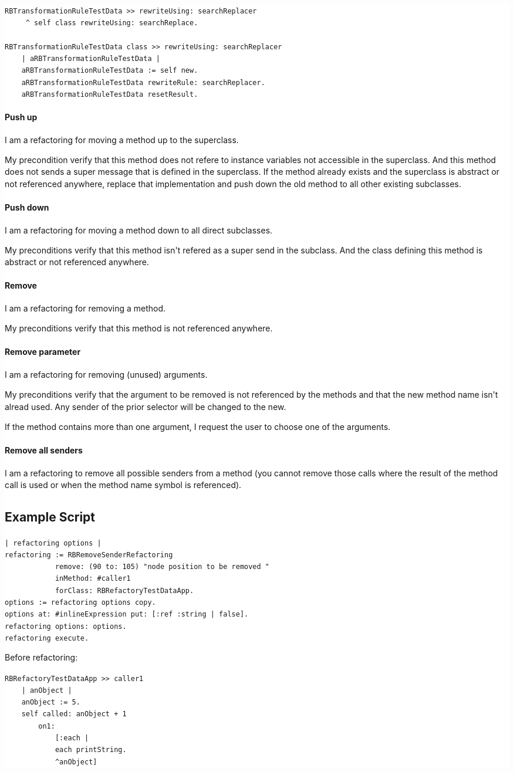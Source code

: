 ```
RBTransformationRuleTestData >> rewriteUsing: searchReplacer
     ^ self class rewriteUsing: searchReplace.

RBTransformationRuleTestData class >> rewriteUsing: searchReplacer
    | aRBTransformationRuleTestData |
    aRBTransformationRuleTestData := self new.
    aRBTransformationRuleTestData rewriteRule: searchReplacer.
    aRBTransformationRuleTestData resetResult.
```
#### Push up
I am a refactoring for moving a method up to the superclass. 

My precondition verify that this method does not refere to instance variables not accessible in the superclass. And this method does not sends a super message that is defined in the superclass.
If the method already exists and the superclass is abstract or not referenced anywhere, replace that implementation and push down the old method to all other existing subclasses.



#### Push down
I am a refactoring for moving a method down to all direct subclasses.

My preconditions verify that this method isn't refered  as a super send in the subclass. And the class defining this method is abstract or not referenced anywhere.


#### Remove
I am a refactoring for removing a method.

My preconditions verify that this method is not referenced anywhere.
#### Remove parameter
I am a refactoring for removing (unused) arguments.

My preconditions verify that the argument to be removed is not referenced by the methods and that the new method name isn't alread used.
Any sender of the prior selector will be changed to the new.

If the method contains more than one argument, I request the user to choose one of the arguments.
#### Remove all senders
I am a refactoring to remove all possible senders from a method (you cannot remove those calls where the result of the method call is used or when the method name symbol is referenced).

Example Script
----------------
```
| refactoring options |
refactoring := RBRemoveSenderRefactoring 
			remove: (90 to: 105) "node position to be removed "
			inMethod: #caller1
			forClass: RBRefactoryTestDataApp.
options := refactoring options copy.
options at: #inlineExpression put: [:ref :string | false].
refactoring options: options.
refactoring execute.
```
Before refactoring:
```
RBRefactoryTestDataApp >> caller1
	| anObject |
	anObject := 5.
	self called: anObject + 1
		on1: 
			[:each | 
			each printString.
			^anObject]
```